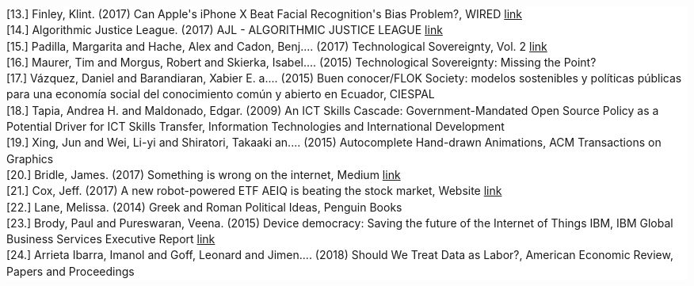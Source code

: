 [13.] Finley, Klint. (2017) Can Apple's iPhone X Beat Facial Recognition's Bias Problem?, WIRED [link](https://www.wired.com/story/can-apples-iphone-x-beat-facial-recognitions-bias-problem/)<br>
[14.] Algorithmic Justice League. (2017) AJL - ALGORITHMIC JUSTICE LEAGUE [link](https://www.ajlunited.org/)<br>
[15.] Padilla, Margarita and Hache, Alex and Cadon, Benj.... (2017) Technological Sovereignty, Vol. 2 [link](http://hacklabbo.indivia.net/book/sobtec2/)<br>
[16.] Maurer, Tim and Morgus, Robert and Skierka, Isabel.... (2015) Technological Sovereignty: Missing the Point?<br>
[17.] Vázquez, Daniel and Barandiaran, Xabier E. a.... (2015) Buen conocer/FLOK Society: modelos sostenibles y políticas públicas para una economía social del conocimiento común y abierto en Ecuador, CIESPAL<br>
[18.] Tapia, Andrea H. and Maldonado, Edgar. (2009) An ICT Skills Cascade: Government-Mandated Open Source Policy as a Potential Driver for ICT Skills Transfer, Information Technologies and International Development<br>
[19.] Xing, Jun and Wei, Li-yi and Shiratori, Takaaki an.... (2015) Autocomplete Hand-drawn Animations, ACM Transactions on Graphics<br>
[20.] Bridle, James. (2017) Something is wrong on the internet, Medium [link](https://medium.com/@jamesbridle/something-is-wrong-on-the-internet-c39c471271d2)<br>
[21.] Cox, Jeff. (2017) A new robot-powered ETF AEIQ is beating the stock market, Website [link](https://www.cnbc.com/2017/10/20/a-new-robot-powered-etf-aeiq-is-beating-the-stock-market.html)<br>
[22.] Lane, Melissa. (2014) Greek and Roman Political Ideas, Penguin Books<br>
[23.] Brody, Paul and Pureswaran, Veena. (2015) Device democracy: Saving the future of the Internet of Things IBM, IBM Global Business Services Executive Report [link](http://m2mworldnews.com/download/white-papers/IBM-Saving-the-future-of-IoT.pdf)<br>
[24.] Arrieta Ibarra, Imanol and Goff, Leonard and Jimen.... (2018) Should We Treat Data as Labor?, American Economic Review, Papers and Proceedings

